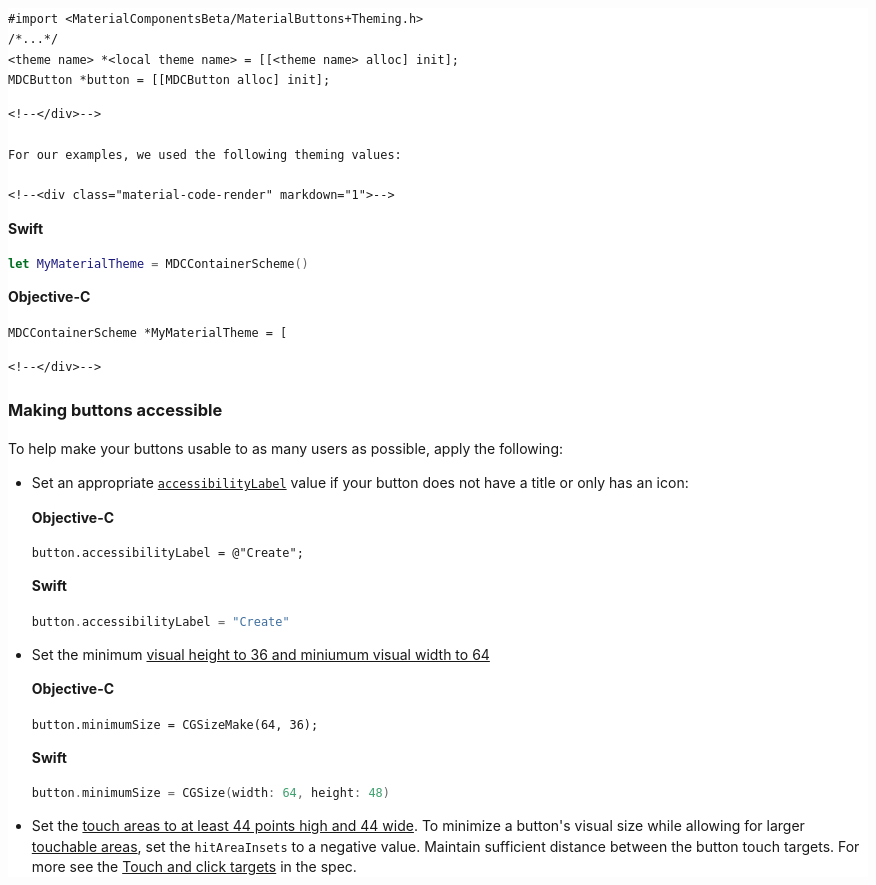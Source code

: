    ```objc
   #import <MaterialComponentsBeta/MaterialButtons+Theming.h>
   /*...*/
   <theme name> *<local theme name> = [[<theme name> alloc] init];
   MDCButton *button = [[MDCButton alloc] init];
   ```
    <!--</div>-->

    For our examples, we used the following theming values:

    <!--<div class="material-code-render" markdown="1">-->
   **Swift**
   ```swift
   let MyMaterialTheme = MDCContainerScheme()
   ```
   **Objective-C**
   ```objc
   MDCContainerScheme *MyMaterialTheme = [
   ```
    <!--</div>-->




### Making buttons accessible
 
To help make your buttons usable to as many users as possible, apply the following:

* Set an appropriate [`accessibilityLabel`](https://developer.apple.com/documentation/uikit/uiaccessibilityelement/1619577-accessibilitylabel) value if your button does not have a title or only has an icon:
  
    **Objective-C**
    ```objc
    button.accessibilityLabel = @"Create";
    ```
    **Swift**
    ```swift
    button.accessibilityLabel = "Create"
    ```
  

* Set the minimum [visual height to
36 and miniumum visual width to 64](https://material.io/design/components/buttons.html#specs)
  
    **Objective-C**

    ```objc
    button.minimumSize = CGSizeMake(64, 36);
    ```

    **Swift**

    ```swift
    button.minimumSize = CGSize(width: 64, height: 48)
    ```
  


* Set the [touch areas to at least 44 points high and 44
wide](https://material.io/design/layout/spacing-methods.html#touch-click-targets).
    To minimize a button's visual size while allowing for larger [touchable areas](https://material.io/design/layout/spacing-methods.html#touch-click-targets), set the `hitAreaInsets` to a negative value. Maintain sufficient distance between the button touch targets. For more see the [Touch and click
targets](https://material.io/design/layout/spacing-methods.html#touch-click-targets)
in the spec.
  